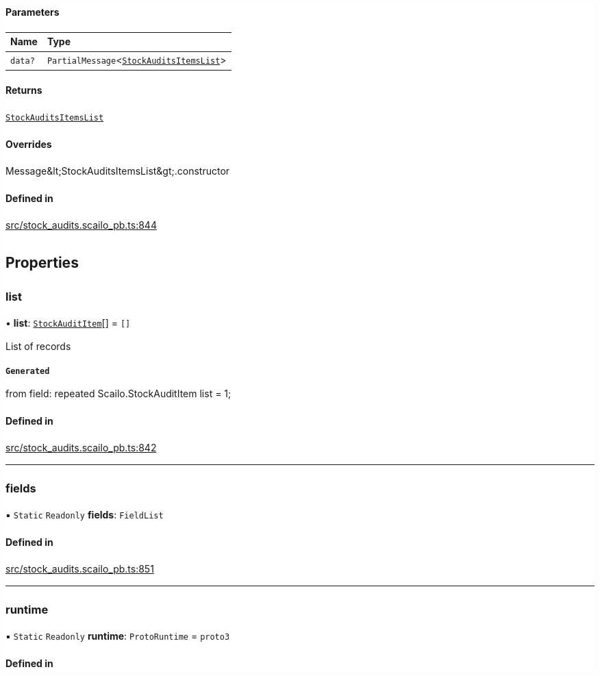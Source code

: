 #### Parameters

| Name | Type |
| :------ | :------ |
| `data?` | `PartialMessage`\<[`StockAuditsItemsList`](StockAuditsItemsList.md)\> |

#### Returns

[`StockAuditsItemsList`](StockAuditsItemsList.md)

#### Overrides

Message\&lt;StockAuditsItemsList\&gt;.constructor

#### Defined in

[src/stock_audits.scailo_pb.ts:844](https://github.com/scailo/ts-sdk/blob/c10a36b57201dfa5903d4b53efa1e62aa6208936/src/stock_audits.scailo_pb.ts#L844)

## Properties

### list

• **list**: [`StockAuditItem`](StockAuditItem.md)[] = `[]`

List of records

**`Generated`**

from field: repeated Scailo.StockAuditItem list = 1;

#### Defined in

[src/stock_audits.scailo_pb.ts:842](https://github.com/scailo/ts-sdk/blob/c10a36b57201dfa5903d4b53efa1e62aa6208936/src/stock_audits.scailo_pb.ts#L842)

___

### fields

▪ `Static` `Readonly` **fields**: `FieldList`

#### Defined in

[src/stock_audits.scailo_pb.ts:851](https://github.com/scailo/ts-sdk/blob/c10a36b57201dfa5903d4b53efa1e62aa6208936/src/stock_audits.scailo_pb.ts#L851)

___

### runtime

▪ `Static` `Readonly` **runtime**: `ProtoRuntime` = `proto3`

#### Defined in

